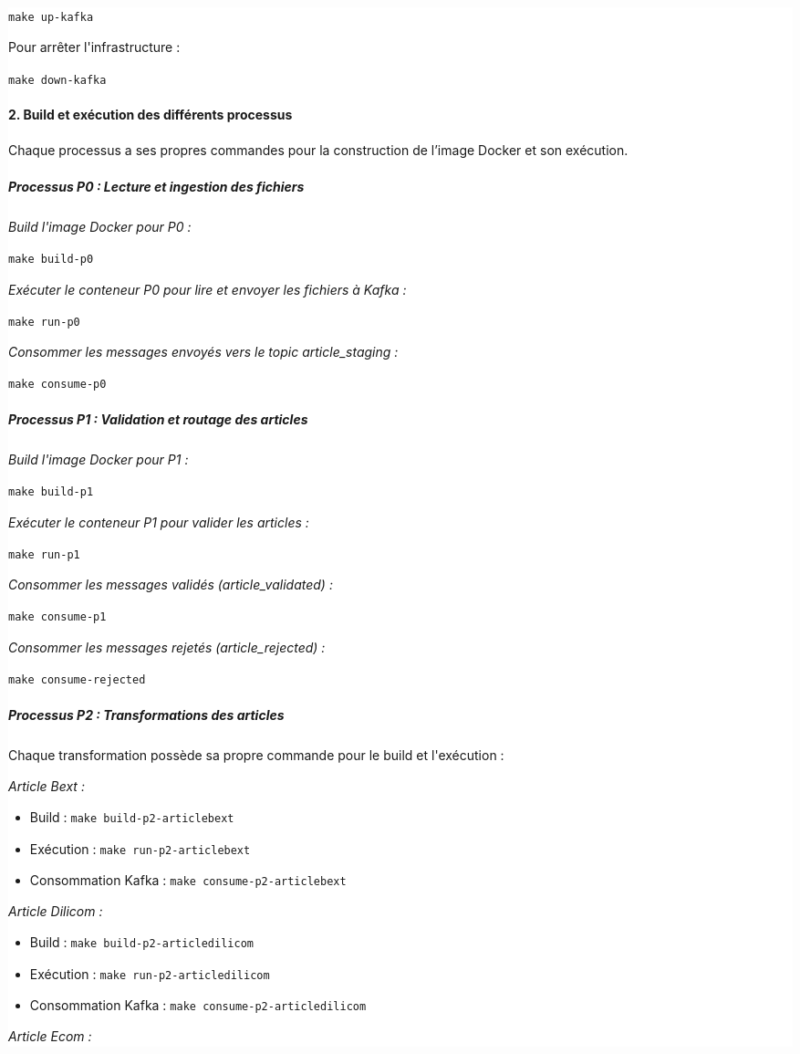 `make up-kafka`

Pour arrêter l'infrastructure :

`make down-kafka`

#### 2. Build et exécution des différents processus

Chaque processus a ses propres commandes pour la construction de l’image Docker et son exécution.

##### Processus P0 : Lecture et ingestion des fichiers

*Build l'image Docker pour P0 :*

`make build-p0`

*Exécuter le conteneur P0 pour lire et envoyer les fichiers à Kafka :*

`make run-p0`

*Consommer les messages envoyés vers le topic article_staging :*

`make consume-p0`

##### Processus P1 : Validation et routage des articles

*Build l'image Docker pour P1 :*

`make build-p1`

*Exécuter le conteneur P1 pour valider les articles :*

`make run-p1`

*Consommer les messages validés (article_validated) :*

`make consume-p1`

*Consommer les messages rejetés (article_rejected) :*

`make consume-rejected`

##### Processus P2 : Transformations des articles

Chaque transformation possède sa propre commande pour le build et l'exécution :

*Article Bext :*

- Build : `make build-p2-articlebext`

- Exécution : `make run-p2-articlebext`

- Consommation Kafka : `make consume-p2-articlebext`

*Article Dilicom :*

- Build : `make build-p2-articledilicom`

- Exécution : `make run-p2-articledilicom`

- Consommation Kafka : `make consume-p2-articledilicom`

*Article Ecom :*

